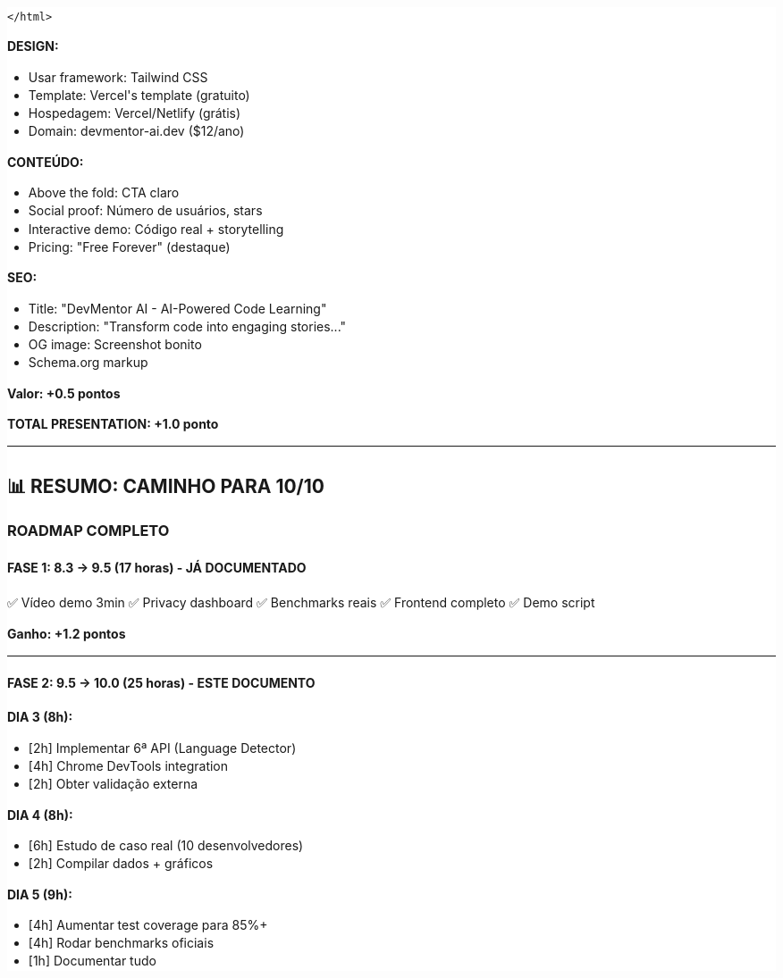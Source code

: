 ```
</html>
```

**DESIGN:**
- Usar framework: Tailwind CSS
- Template: Vercel's template (gratuito)
- Hospedagem: Vercel/Netlify (grátis)
- Domain: devmentor-ai.dev ($12/ano)

**CONTEÚDO:**
- Above the fold: CTA claro
- Social proof: Número de usuários, stars
- Interactive demo: Código real + storytelling
- Pricing: "Free Forever" (destaque)

**SEO:**
- Title: "DevMentor AI - AI-Powered Code Learning"
- Description: "Transform code into engaging stories..."
- OG image: Screenshot bonito
- Schema.org markup

**Valor: +0.5 pontos**

**TOTAL PRESENTATION: +1.0 ponto**

---

## 📊 RESUMO: CAMINHO PARA 10/10

### ROADMAP COMPLETO

#### **FASE 1: 8.3 → 9.5** (17 horas) - JÁ DOCUMENTADO
✅ Vídeo demo 3min
✅ Privacy dashboard
✅ Benchmarks reais
✅ Frontend completo
✅ Demo script

**Ganho: +1.2 pontos**

---

#### **FASE 2: 9.5 → 10.0** (25 horas) - ESTE DOCUMENTO

**DIA 3 (8h):**
- [2h] Implementar 6ª API (Language Detector)
- [4h] Chrome DevTools integration
- [2h] Obter validação externa

**DIA 4 (8h):**
- [6h] Estudo de caso real (10 desenvolvedores)
- [2h] Compilar dados + gráficos

**DIA 5 (9h):**
- [4h] Aumentar test coverage para 85%+
- [4h] Rodar benchmarks oficiais
- [1h] Documentar tudo
